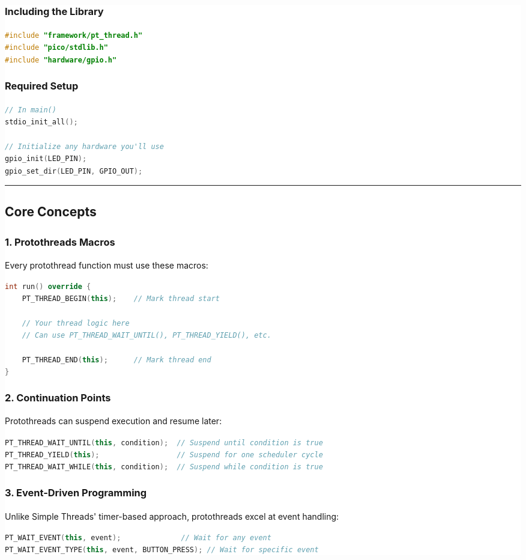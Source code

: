 ### Including the Library

```cpp
#include "framework/pt_thread.h"
#include "pico/stdlib.h"
#include "hardware/gpio.h"
```

### Required Setup

```cpp
// In main()
stdio_init_all();

// Initialize any hardware you'll use
gpio_init(LED_PIN);
gpio_set_dir(LED_PIN, GPIO_OUT);
```

---

## Core Concepts

### 1. Protothreads Macros

Every protothread function must use these macros:

```cpp
int run() override {
    PT_THREAD_BEGIN(this);    // Mark thread start
    
    // Your thread logic here
    // Can use PT_THREAD_WAIT_UNTIL(), PT_THREAD_YIELD(), etc.
    
    PT_THREAD_END(this);      // Mark thread end
}
```

### 2. Continuation Points

Protothreads can suspend execution and resume later:

```cpp
PT_THREAD_WAIT_UNTIL(this, condition);  // Suspend until condition is true
PT_THREAD_YIELD(this);                  // Suspend for one scheduler cycle
PT_THREAD_WAIT_WHILE(this, condition);  // Suspend while condition is true
```

### 3. Event-Driven Programming

Unlike Simple Threads' timer-based approach, protothreads excel at event handling:

```cpp
PT_WAIT_EVENT(this, event);              // Wait for any event
PT_WAIT_EVENT_TYPE(this, event, BUTTON_PRESS); // Wait for specific event
```
